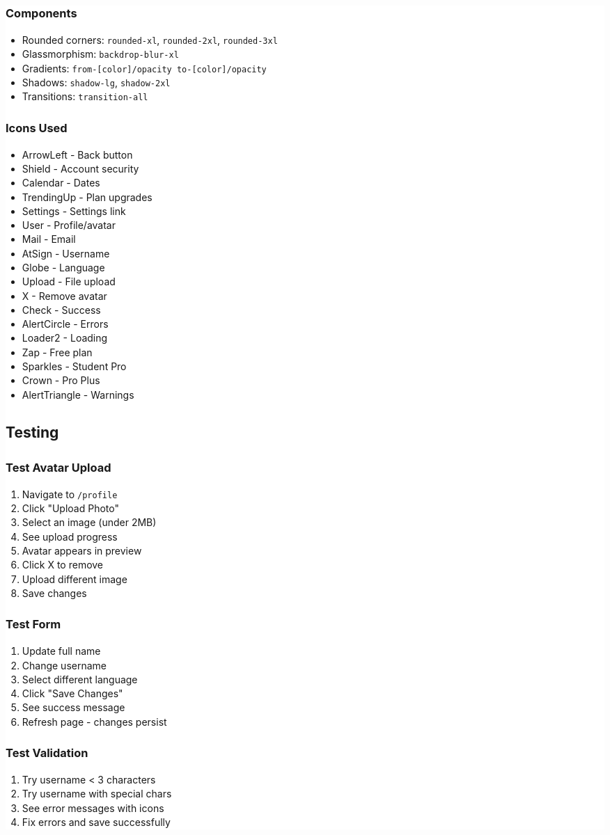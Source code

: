 ### Components
- Rounded corners: `rounded-xl`, `rounded-2xl`, `rounded-3xl`
- Glassmorphism: `backdrop-blur-xl`
- Gradients: `from-[color]/opacity to-[color]/opacity`
- Shadows: `shadow-lg`, `shadow-2xl`
- Transitions: `transition-all`

### Icons Used
- ArrowLeft - Back button
- Shield - Account security
- Calendar - Dates
- TrendingUp - Plan upgrades
- Settings - Settings link
- User - Profile/avatar
- Mail - Email
- AtSign - Username
- Globe - Language
- Upload - File upload
- X - Remove avatar
- Check - Success
- AlertCircle - Errors
- Loader2 - Loading
- Zap - Free plan
- Sparkles - Student Pro
- Crown - Pro Plus
- AlertTriangle - Warnings

## Testing

### Test Avatar Upload
1. Navigate to `/profile`
2. Click "Upload Photo"
3. Select an image (under 2MB)
4. See upload progress
5. Avatar appears in preview
6. Click X to remove
7. Upload different image
8. Save changes

### Test Form
1. Update full name
2. Change username
3. Select different language
4. Click "Save Changes"
5. See success message
6. Refresh page - changes persist

### Test Validation
1. Try username < 3 characters
2. Try username with special chars
3. See error messages with icons
4. Fix errors and save successfully
